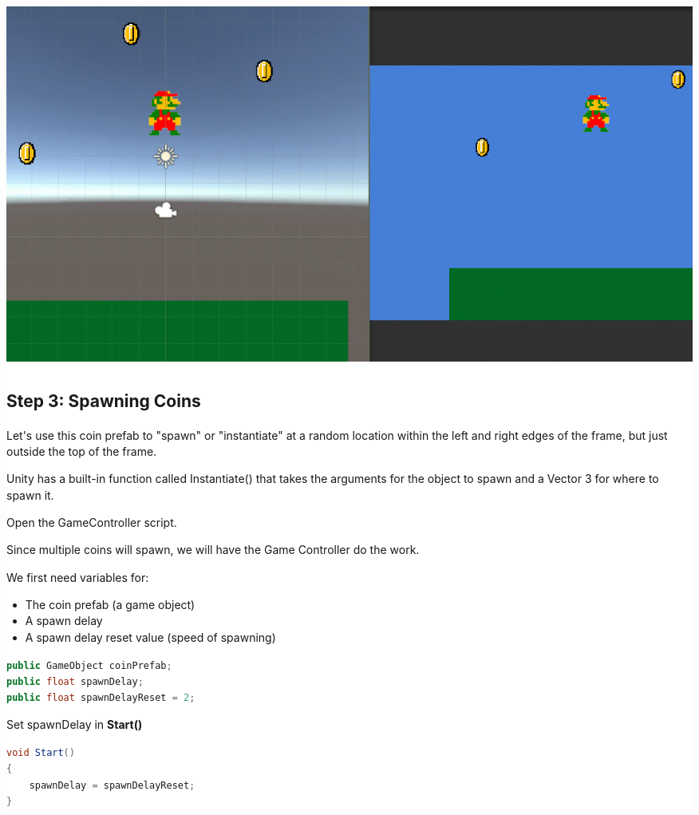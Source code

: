 ![](../../.gitbook/assets/week7as2d.gif)

## Step 3: Spawning Coins

Let's use this coin prefab to "spawn" or "instantiate" at a random location within the left and right edges of the frame, but just outside the top of the frame.

Unity has a built-in function called Instantiate\(\) that takes the arguments for the object to spawn and a Vector 3 for where to spawn it.

Open the GameController script.

Since multiple coins will spawn, we will have the Game Controller do the work.

We first need variables for:

* The coin prefab \(a game object\)
* A spawn delay
* A spawn delay reset value \(speed of spawning\)

```csharp
public GameObject coinPrefab;
public float spawnDelay;
public float spawnDelayReset = 2;
```

Set spawnDelay in **Start\(\)**

```csharp
void Start()
{
    spawnDelay = spawnDelayReset;
}
```
